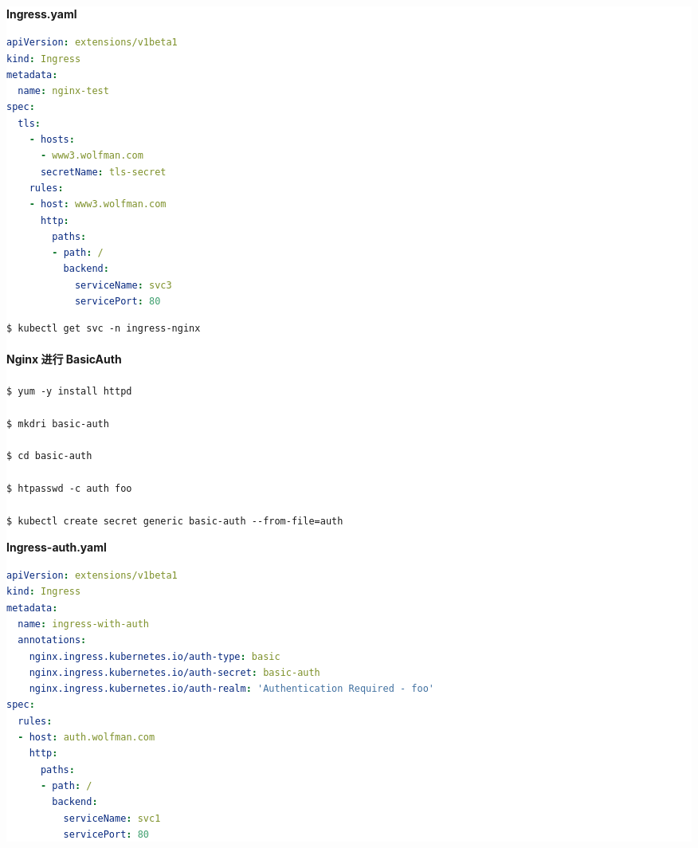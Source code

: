 **Ingress.yaml**

~~~yaml
apiVersion: extensions/v1beta1
kind: Ingress
metadata:
  name: nginx-test
spec:
  tls:
    - hosts:
      - www3.wolfman.com
      secretName: tls-secret
    rules:
    - host: www3.wolfman.com
      http:
        paths:
        - path: /
          backend:
            serviceName: svc3
            servicePort: 80
~~~

~~~shell
$ kubectl get svc -n ingress-nginx
~~~



#### Nginx 进行 BasicAuth

~~~shell
$ yum -y install httpd

$ mkdri basic-auth

$ cd basic-auth

$ htpasswd -c auth foo

$ kubectl create secret generic basic-auth --from-file=auth
~~~

**Ingress-auth.yaml**

~~~yaml
apiVersion: extensions/v1beta1
kind: Ingress
metadata:
  name: ingress-with-auth
  annotations:
    nginx.ingress.kubernetes.io/auth-type: basic
    nginx.ingress.kubernetes.io/auth-secret: basic-auth
    nginx.ingress.kubernetes.io/auth-realm: 'Authentication Required - foo'
spec:
  rules:
  - host: auth.wolfman.com
    http:
      paths:
      - path: /
        backend:
          serviceName: svc1
          servicePort: 80
~~~
